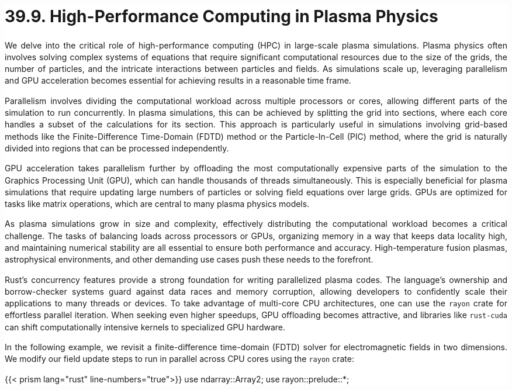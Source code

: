 # 39.9. High-Performance Computing in Plasma Physics
<p style="text-align: justify;">
We delve into the critical role of high-performance computing (HPC) in large-scale plasma simulations. Plasma physics often involves solving complex systems of equations that require significant computational resources due to the size of the grids, the number of particles, and the intricate interactions between particles and fields. As simulations scale up, leveraging parallelism and GPU acceleration becomes essential for achieving results in a reasonable time frame.
</p>

<p style="text-align: justify;">
Parallelism involves dividing the computational workload across multiple processors or cores, allowing different parts of the simulation to run concurrently. In plasma simulations, this can be achieved by splitting the grid into sections, where each core handles a subset of the calculations for its section. This approach is particularly useful in simulations involving grid-based methods like the Finite-Difference Time-Domain (FDTD) method or the Particle-In-Cell (PIC) method, where the grid is naturally divided into regions that can be processed independently.
</p>

<p style="text-align: justify;">
GPU acceleration takes parallelism further by offloading the most computationally expensive parts of the simulation to the Graphics Processing Unit (GPU), which can handle thousands of threads simultaneously. This is especially beneficial for plasma simulations that require updating large numbers of particles or solving field equations over large grids. GPUs are optimized for tasks like matrix operations, which are central to many plasma physics models.
</p>

<p style="text-align: justify;">
As plasma simulations grow in size and complexity, effectively distributing the computational workload becomes a critical challenge. The tasks of balancing loads across processors or GPUs, organizing memory in a way that keeps data locality high, and maintaining numerical stability are all essential to ensure both performance and accuracy. High-temperature fusion plasmas, astrophysical environments, and other demanding use cases push these needs to the forefront.
</p>

<p style="text-align: justify;">
Rust’s concurrency features provide a strong foundation for writing parallelized plasma codes. The language’s ownership and borrow-checker systems guard against data races and memory corruption, allowing developers to confidently scale their applications to many threads or devices. To take advantage of multi-core CPU architectures, one can use the <code>rayon</code> crate for effortless parallel iteration. When seeking even higher speedups, GPU offloading becomes attractive, and libraries like <code>rust-cuda</code> can shift computationally intensive kernels to specialized GPU hardware.
</p>

<p style="text-align: justify;">
In the following example, we revisit a finite-difference time-domain (FDTD) solver for electromagnetic fields in two dimensions. We modify our field update steps to run in parallel across CPU cores using the <code>rayon</code> crate:
</p>

{{< prism lang="rust" line-numbers="true">}}
use ndarray::Array2;
use rayon::prelude::*;
